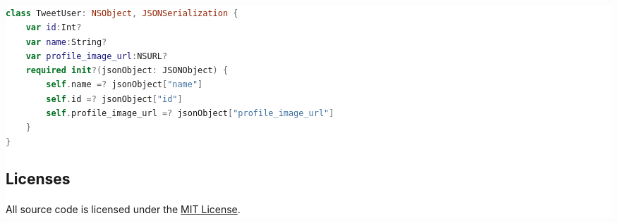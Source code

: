   

```swift
class TweetUser: NSObject, JSONSerialization {
    var id:Int?
    var name:String?
    var profile_image_url:NSURL?
    required init?(jsonObject: JSONObject) {
        self.name =? jsonObject["name"]
        self.id =? jsonObject["id"]
        self.profile_image_url =? jsonObject["profile_image_url"]
    }
}
``` 

## Licenses

All source code is licensed under the [MIT License](https://raw.github.com/rs/SDWebImage/master/LICENSE).
